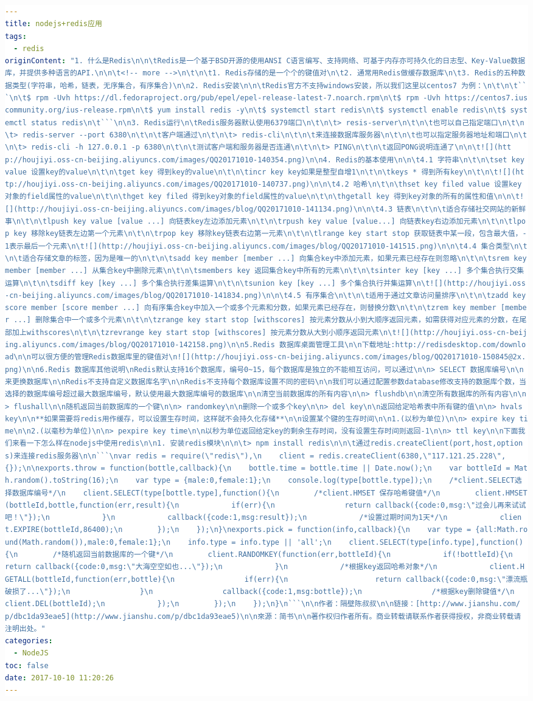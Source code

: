 ```yaml
---
title: nodejs+redis应用
tags:
  - redis
originContent: "1. 什么是Redis\n\n\tRedis是一个基于BSD开源的使用ANSI C语言编写、支持网络、可基于内存亦可持久化的日志型、Key-Value数据库，并提供多种语言的API.\n\n\t<!-- more -->\n\t\n\t1. Redis存储的是一个个的键值对\n\t2. 通常用Redis做缓存数据库\n\t3. Redis的五种数据类型(字符串，哈希，链表，无序集合，有序集合)\n\n2. Redis安装\n\n\tRedis官方不支持windows安装，所以我们这里以centos7 为例：\n\t\n\t```\n\t$ rpm -Uvh https://dl.fedoraproject.org/pub/epel/epel-release-latest-7.noarch.rpm\n\t$ rpm -Uvh https://centos7.iuscommunity.org/ius-release.rpm\n\t$ yum install redis -y\n\t$ systemctl start redis\n\t$ systemctl enable redis\n\t$ systemctl status redis\n\t```\n\n3. Redis运行\n\tRedis服务器默认使用6379端口\n\t\n\t> resis-server\n\t\n\t也可以自己指定端口\n\t\n\t> redis-server --port 6380\n\t\n\t客户端通过\n\t\n\t> redis-cli\n\t\n\t来连接数据库服务器\n\t\n\t也可以指定服务器地址和端口\n\t\n\t> redis-cli -h 127.0.0.1 -p 6380\n\t\n\t测试客户端和服务器是否连通\n\t\n\t> PING\n\t\n\t返回PONG说明连通了\n\n\t![](http://houjiyi.oss-cn-beijing.aliyuncs.com/images/QQ20171010-140354.png)\n\n4. Redis的基本使用\n\n\t4.1 字符串\n\t\n\tset key value 设置key的value\n\t\n\tget key 得到key的value\n\t\n\tincr key key如果是整型自增1\n\t\n\tkeys * 得到所有key\n\t\n\t![](http://houjiyi.oss-cn-beijing.aliyuncs.com/images/QQ20171010-140737.png)\n\n\t4.2 哈希\n\t\n\thset key filed value 设置key对象的field属性的value\n\t\n\thget key filed 得到key对象的field属性的value\n\t\n\thgetall key 得到key对象的所有的属性和值\n\n\t![](http://houjiyi.oss-cn-beijing.aliyuncs.com/images/blog/QQ20171010-141134.png)\n\n\t4.3 链表\n\t\n\t适合存储社交网站的新鲜事\n\t\n\tlpush key value [value ...] 向链表key左边添加元素\n\t\n\trpush key value [value...] 向链表key右边添加元素\n\t\n\tlpop key 移除key链表左边第一个元素\n\t\n\trpop key 移除key链表右边第一元素\n\t\n\tlrange key start stop 获取链表中某一段，包含最大值，-1表示最后一个元素\n\t![](http://houjiyi.oss-cn-beijing.aliyuncs.com/images/blog/QQ20171010-141515.png)\n\n\t4.4 集合类型\n\t\n\t适合存储文章的标签，因为是唯一的\n\t\n\tsadd key member [member ...] 向集合key中添加元素，如果元素已经存在则忽略\n\t\n\tsrem key member [member ...] 从集合key中删除元素\n\t\n\tsmembers key 返回集合key中所有的元素\n\t\n\tsinter key [key ...] 多个集合执行交集运算\n\t\n\tsdiff key [key ...] 多个集合执行差集运算\n\t\n\tsunion key [key ...] 多个集合执行并集运算\n\t![](http://houjiyi.oss-cn-beijing.aliyuncs.com/images/blog/QQ20171010-141834.png)\n\n\t4.5 有序集合\n\t\n\t适用于通过文章访问量排序\n\t\n\tzadd key score member [score member ...] 向有序集合key中加入一个或多个元素和分数，如果元素已经存在，则替换分数\n\t\n\tzrem key member [member ...] 删除集合中一个或多个元素\n\t\n\tzrange key start stop [withscores] 按元素分数从小到大顺序返回元素，如需获得对应元素的分数，在尾部加上withscores\n\t\n\tzrevrange key start stop [withscores] 按元素分数从大到小顺序返回元素\n\t![](http://houjiyi.oss-cn-beijing.aliyuncs.com/images/blog/QQ20171010-142158.png)\n\n5.Redis 数据库桌面管理工具\n\n下载地址:http://redisdesktop.com/download\n\n可以很方便的管理Redis数据库里的键值对\n![](http://houjiyi.oss-cn-beijing.aliyuncs.com/images/blog/QQ20171010-150845@2x.png)\n\n6.Redis 数据库其他说明\nRedis默认支持16个数据库，编号0~15，每个数据库是独立的不能相互访问，可以通过\n\n> SELECT 数据库编号\n\n来更换数据库\n\nRedis不支持自定义数据库名字\n\nRedis不支持每个数据库设置不同的密码\n\n我们可以通过配置参数database修改支持的数据库个数，当选择的数据库编号超过最大数据库编号，默认使用最大数据库编号的数据库\n\n清空当前数据库的所有内容\n\n> flushdb\n\n清空所有数据库的所有内容\n\n> flushall\n\n随机返回当前数据库的一个键\n\n> randomkey\n\n删除一个或多个key\n\n> del key\n\n返回给定哈希表中所有键的值\n\n> hvals key\n\n**如果需要将redis用作缓存，可以设置生存时间，这样就不会持久化存储**\n\n设置某个键的生存时间\n\n1.(以秒为单位)\n\n> expire key time\n\n2.(以毫秒为单位)\n\n> pexpire key time\n\n以秒为单位返回给定key的剩余生存时间，没有设置生存时间则返回-1\n\n> ttl key\n\n下面我们来看一下怎么样在nodejs中使用redis\n\n1. 安装redis模块\n\n\t> npm install redis\n\n\t通过redis.createClient(port,host,options)来连接redis服务器\n\n```\nvar redis = require(\"redis\"),\n    client = redis.createClient(6380,\"117.121.25.228\",{});\n\nexports.throw = function(bottle,callback){\n    bottle.time = bottle.time || Date.now();\n    var bottleId = Math.random().toString(16);\n    var type = {male:0,female:1};\n    console.log(type[bottle.type]);\n    /*client.SELECT选择数据库编号*/\n    client.SELECT(type[bottle.type],function(){\n        /*client.HMSET 保存哈希键值*/\n        client.HMSET(bottleId,bottle,function(err,result){\n            if(err){\n                return callback({code:0,msg:\"过会儿再来试试吧！\"});\n            }\n            callback({code:1,msg:result});\n            /*设置过期时间为1天*/\n            client.EXPIRE(bottleId,86400);\n        });\n    });\n}\nexports.pick = function(info,callback){\n    var type = {all:Math.round(Math.random()),male:0,female:1};\n    info.type = info.type || 'all';\n    client.SELECT(type[info.type],function(){\n        /*随机返回当前数据库的一个键*/\n        client.RANDOMKEY(function(err,bottleId){\n            if(!bottleId){\n                return callback({code:0,msg:\"大海空空如也...\"});\n            }\n            /*根据key返回哈希对象*/\n            client.HGETALL(bottleId,function(err,bottle){\n                if(err){\n                    return callback({code:0,msg:\"漂流瓶破损了...\"});\n                }\n                callback({code:1,msg:bottle});\n                /*根据key删除键值*/\n                client.DEL(bottleId);\n            });\n        });\n    });\n}\n```\n\n作者：隔壁陈叔叔\n\n链接：[http://www.jianshu.com/p/dbc1da93eae5](http://www.jianshu.com/p/dbc1da93eae5)\n\n來源：简书\n\n著作权归作者所有。商业转载请联系作者获得授权，非商业转载请注明出处。"
categories:
  - NodeJS
toc: false
date: 2017-10-10 11:20:26
---
```
